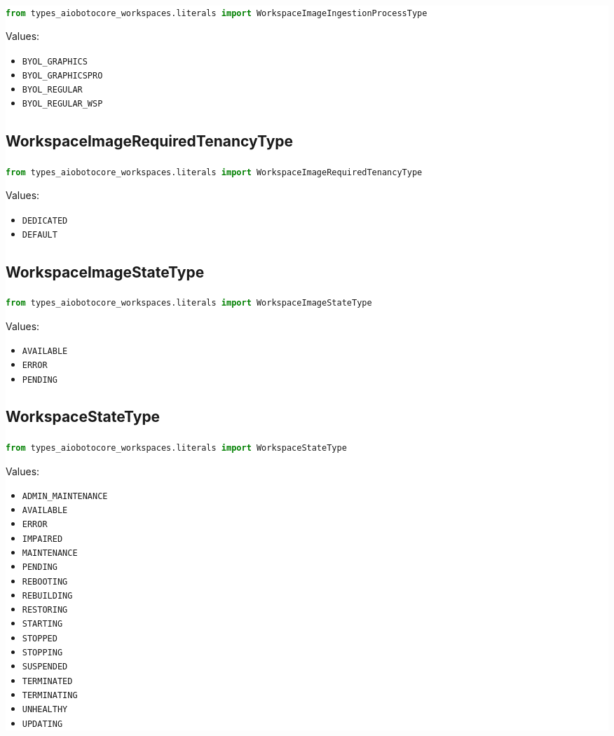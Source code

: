 ```python
from types_aiobotocore_workspaces.literals import WorkspaceImageIngestionProcessType
```

Values:

- `BYOL_GRAPHICS`
- `BYOL_GRAPHICSPRO`
- `BYOL_REGULAR`
- `BYOL_REGULAR_WSP`

<a id="workspaceimagerequiredtenancytype"></a>

## WorkspaceImageRequiredTenancyType

```python
from types_aiobotocore_workspaces.literals import WorkspaceImageRequiredTenancyType
```

Values:

- `DEDICATED`
- `DEFAULT`

<a id="workspaceimagestatetype"></a>

## WorkspaceImageStateType

```python
from types_aiobotocore_workspaces.literals import WorkspaceImageStateType
```

Values:

- `AVAILABLE`
- `ERROR`
- `PENDING`

<a id="workspacestatetype"></a>

## WorkspaceStateType

```python
from types_aiobotocore_workspaces.literals import WorkspaceStateType
```

Values:

- `ADMIN_MAINTENANCE`
- `AVAILABLE`
- `ERROR`
- `IMPAIRED`
- `MAINTENANCE`
- `PENDING`
- `REBOOTING`
- `REBUILDING`
- `RESTORING`
- `STARTING`
- `STOPPED`
- `STOPPING`
- `SUSPENDED`
- `TERMINATED`
- `TERMINATING`
- `UNHEALTHY`
- `UPDATING`
